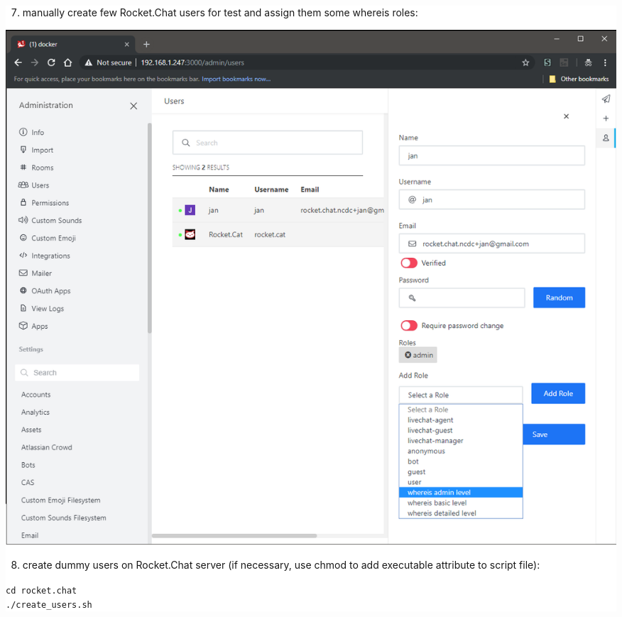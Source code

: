 
7. manually create few Rocket.Chat users for test and assign them some whereis roles:

![whereis rocket.chat permissions_add_role](images/whereis_rocket.chat_permissions_add_role.png)


8. create dummy users on Rocket.Chat server (if necessary, use chmod to add executable attribute to script file):
```
cd rocket.chat
./create_users.sh
```
